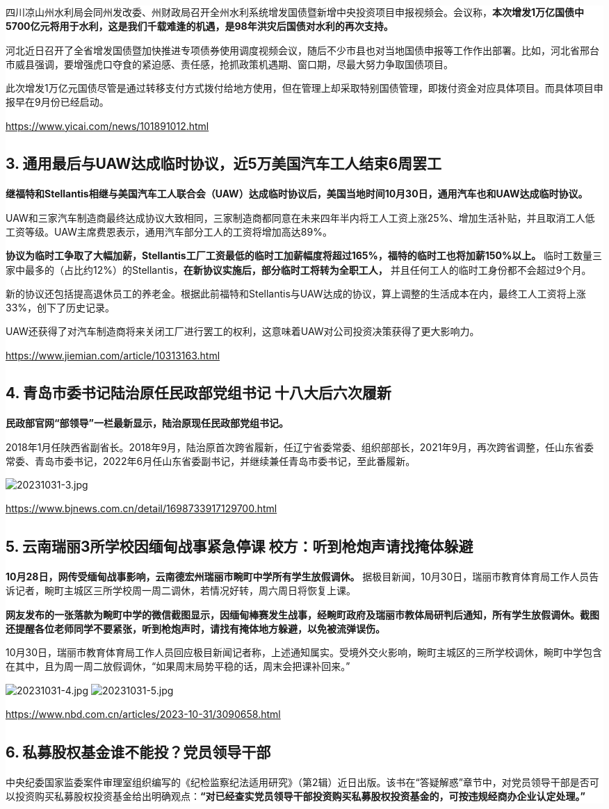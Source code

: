 四川凉山州水利局会同州发改委、州财政局召开全州水利系统增发国债暨新增中央投资项目申报视频会。会议称，**本次增发1万亿国债中5700亿元将用于水利，这是我们千载难逢的机遇，是98年洪灾后国债对水利的再次支持。**

河北近日召开了全省增发国债暨加快推进专项债券使用调度视频会议，随后不少市县也对当地国债申报等工作作出部署。比如，河北省邢台市威县强调，要增强虎口夺食的紧迫感、责任感，抢抓政策机遇期、窗口期，尽最大努力争取国债项目。

此次增发1万亿元国债尽管是通过转移支付方式拨付给地方使用，但在管理上却采取特别国债管理，即拨付资金对应具体项目。而具体项目申报早在9月份已经启动。

https://www.yicai.com/news/101891012.html 

## 3. 通用最后与UAW达成临时协议，近5万美国汽车工人结束6周罢工 

**继福特和Stellantis相继与美国汽车工人联合会（UAW）达成临时协议后，美国当地时间10月30日，通用汽车也和UAW达成临时协议。**

UAW和三家汽车制造商最终达成协议大致相同，三家制造商都同意在未来四年半内将工人工资上涨25%、增加生活补贴，并且取消工人低工资等级。UAW主席费恩表示，通用汽车部分工人的工资将增加高达89%。

**协议为临时工争取了大幅加薪，Stellantis工厂工资最低的临时工加薪幅度将超过165%，福特的临时工也将加薪150%以上。** 临时工数量三家中最多的（占比约12%）的Stellantis，**在新协议实施后，部分临时工将转为全职工人，** 并且任何工人的临时工身份都不会超过9个月。

新的协议还包括提高退休员工的养老金。根据此前福特和Stellantis与UAW达成的协议，算上调整的生活成本在内，最终工人工资将上涨33%，创下了历史记录。

UAW还获得了对汽车制造商将来关闭工厂进行罢工的权利，这意味着UAW对公司投资决策获得了更大影响力。

https://www.jiemian.com/article/10313163.html 

## 4. 青岛市委书记陆治原任民政部党组书记 十八大后六次履新

**民政部官网“部领导”一栏最新显示，陆治原现任民政部党组书记。**

2018年1月任陕西省副省长。2018年9月，陆治原首次跨省履新，任辽宁省委常委、组织部部长，2021年9月，再次跨省调整，任山东省委常委、青岛市委书记，2022年6月任山东省委副书记，并继续兼任青岛市委书记，至此番履新。

![20231031-3.jpg](https://img.bedtime.news/2023/12/03/656c25a72b6a1.png)

https://www.bjnews.com.cn/detail/1698733917129700.html 

## 5. 云南瑞丽3所学校因缅甸战事紧急停课 校方：听到枪炮声请找掩体躲避

**10月28日，网传受缅甸战事影响，云南德宏州瑞丽市畹町中学所有学生放假调休。** 据极目新闻，10月30日，瑞丽市教育体育局工作人员告诉记者，畹町主城区三所学校周一周二调休，若情况好转，周六周日将恢复上课。

**网友发布的一张落款为畹町中学的微信截图显示，因缅甸棒赛发生战事，经畹町政府及瑞丽市教体局研判后通知，所有学生放假调休。截图还提醒各位老师同学不要紧张，听到枪炮声时，请找有掩体地方躲避，以免被流弹误伤。**

10月30日，瑞丽市教育体育局工作人员回应极目新闻记者称，上述通知属实。受境外交火影响，畹町主城区的三所学校调休，畹町中学包含在其中，且为周一周二放假调休，“如果周末局势平稳的话，周末会把课补回来。”

![20231031-4.jpg](https://img.bedtime.news/2023/12/03/656c25a7c10e2.png)
![20231031-5.jpg](https://img.bedtime.news/2023/12/03/656c25aa5e914.png)

https://www.nbd.com.cn/articles/2023-10-31/3090658.html 

## 6. 私募股权基金谁不能投？党员领导干部

中央纪委国家监委案件审理室组织编写的《纪检监察纪法适用研究》（第2辑）近日出版。该书在“答疑解惑”章节中，对党员领导干部是否可以投资购买私募股权投资基金给出明确观点：**“对已经查实党员领导干部投资购买私募股权投资基金的，可按违规经商办企业认定处理。”**
